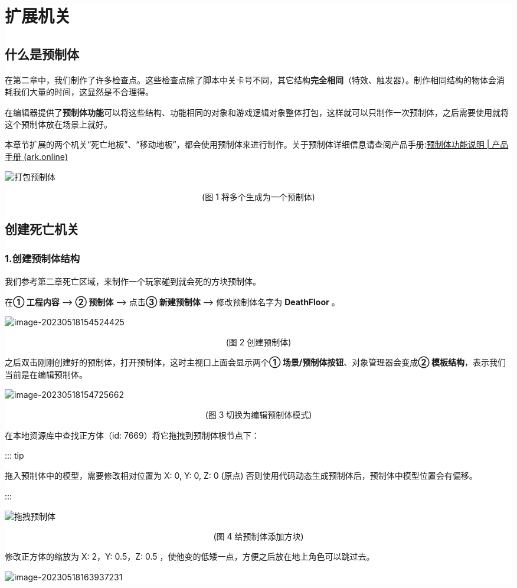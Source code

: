 # 扩展机关

<iframe sandbox="allow-scripts allow-downloads allow-same-origin allow-popups allow-presentation allow-forms" frameborder="0" draggable="false" allowfullscreen="" allow="encrypted-media;" referrerpolicy="" aha-samesite="" class="iframe-loaded" src="https://player.bilibili.com/player.html?aid=399750767&bvid=BV12o4y1J7Bd&cid=1163484881&autoplay=0" style="border-radius: 7px; width: 100%; height: 360px;"></iframe>

## 什么是预制体

在第二章中，我们制作了许多检查点。这些检查点除了脚本中关卡号不同，其它结构**完全相同**（特效、触发器）。制作相同结构的物体会消耗我们大量的时间，这显然是不合理得。

在编辑器提供了**预制体功能**可以将这些结构、功能相同的对象和游戏逻辑对象整体打包，这样就可以只制作一次预制体，之后需要使用就将这个预制体放在场景上就好。

本章节扩展的两个机关“死亡地板”、“移动地板”，都会使用预制体来进行制作。关于预制体详细信息请查阅产品手册:[预制体功能说明 | 产品手册 (ark.online)](https://docs.ark.online/Editor/Prefabs.html#预制体功能说明)

![打包预制体](https://arkimg.ark.online/MetaApp20230518-150449(%E5%B7%B2%E5%8E%BB%E5%BA%95)-1684393656393-2.webp)

<center>(图 1 将多个生成为一个预制体)</center>

## 创建死亡机关

### 1.创建预制体结构
我们参考第二章死亡区域，来制作一个玩家碰到就会死的方块预制体。

在**① 工程内容** --> **② 预制体** --> 点击**③ 新建预制体** --> 修改预制体名字为 **DeathFloor** 。

![image-20230518154524425](https://arkimg.ark.online/image-20230518154524425-1684395925771-4.webp)

<center>(图 2 创建预制体)</center>

之后双击刚刚创建好的预制体，打开预制体，这时主视口上面会显示两个**① 场景/预制体按钮**、对象管理器会变成**② 模板结构**，表示我们当前是在编辑预制体。

![image-20230518154725662](https://arkimg.ark.online/image-20230518154725662-1684396047239-6.webp)

<center>(图 3 切换为编辑预制体模式)</center>

在本地资源库中查找正方体（id: 7669）将它拖拽到预制体根节点下：

::: tip

拖入预制体中的模型，需要修改相对位置为 X: 0, Y: 0, Z: 0 (原点) 否则使用代码动态生成预制体后，预制体中模型位置会有偏移。

:::

![拖拽预制体](https://arkimg.ark.online/dragprefab.webp)

<center>(图 4 给预制体添加方块)</center>

修改正方体的缩放为 X: 2，Y: 0.5，Z: 0.5 ，使他变的低矮一点，方便之后放在地上角色可以跳过去。

![image-20230518163937231](https://arkimg.ark.online/image-20230518163937231-1684399180617-14.webp)
